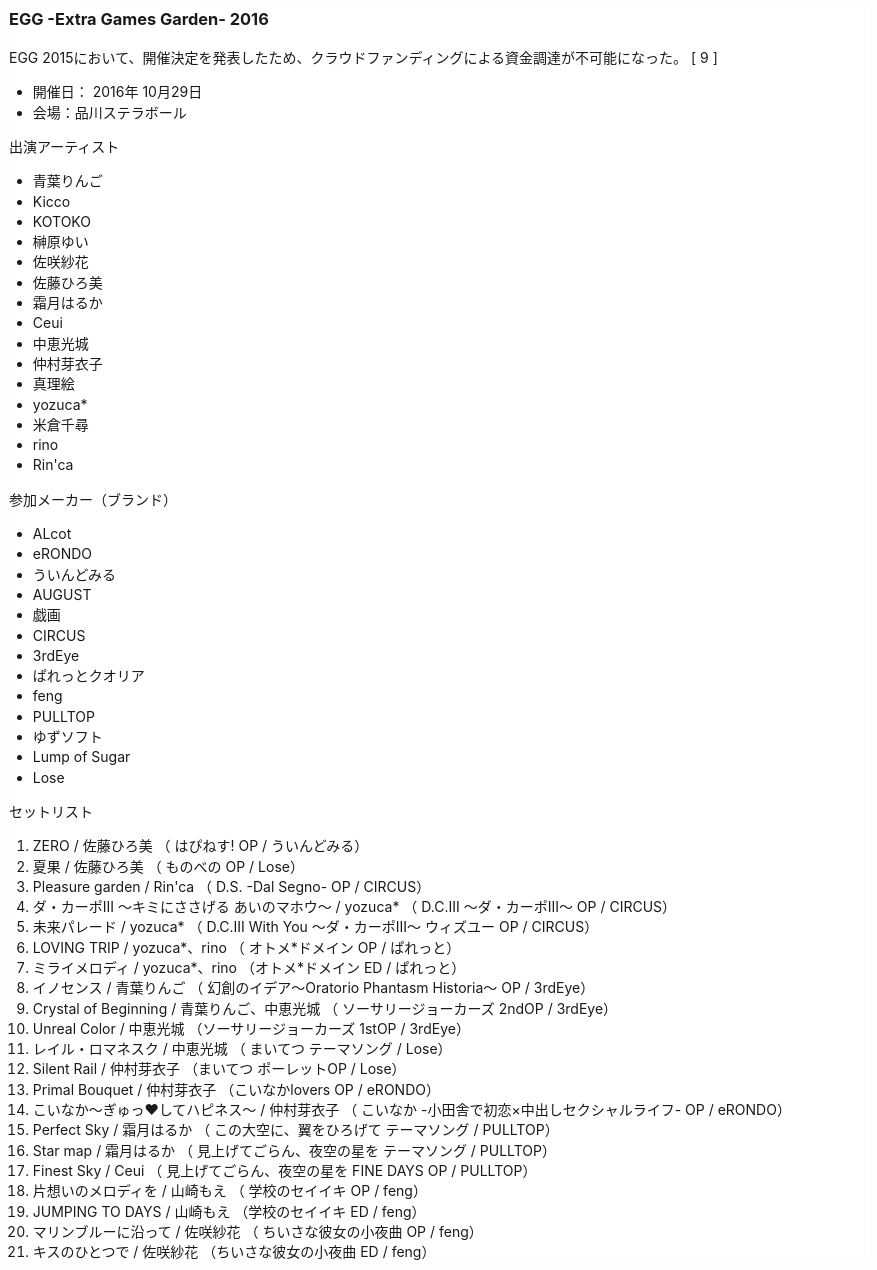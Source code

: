 ###  EGG -Extra Games Garden- 2016



EGG 2015において、開催決定を発表したため、クラウドファンディングによる資金調達が不可能になった。  [  9  ]

  * 開催日：  2016年  10月29日 
  * 会場：品川ステラボール 

出演アーティスト

  * 青葉りんご 
  * Kicco 
  * KOTOKO 
  * 榊原ゆい 
  * 佐咲紗花 
  * 佐藤ひろ美 
  * 霜月はるか 
  * Ceui 
  * 中恵光城 
  * 仲村芽衣子 
  * 真理絵 
  * yozuca* 
  * 米倉千尋 
  * rino 
  * Rin'ca 

参加メーカー（ブランド）

  * ALcot 
  * eRONDO 
  * ういんどみる 
  * AUGUST 
  * 戯画 
  * CIRCUS 
  * 3rdEye 
  * ぱれっとクオリア 
  * feng 
  * PULLTOP 
  * ゆずソフト 
  * Lump of Sugar 
  * Lose 

セットリスト

    

  1. ZERO / 佐藤ひろ美 （  はぴねす!  OP / ういんどみる） 
  2. 夏果 / 佐藤ひろ美 （  ものべの  OP / Lose） 
  3. Pleasure garden / Rin'ca （  D.S. -Dal Segno-  OP / CIRCUS） 
  4. ダ・カーポIII ～キミにささげる あいのマホウ～ / yozuca* （  D.C.III 〜ダ・カーポIII〜  OP / CIRCUS） 
  5. 未来パレード / yozuca* （  D.C.III With You 〜ダ・カーポIII〜 ウィズユー  OP / CIRCUS） 
  6. LOVING TRIP / yozuca*、rino （  オトメ*ドメイン  OP / ぱれっと） 
  7. ミライメロディ / yozuca*、rino （オトメ*ドメイン ED / ぱれっと） 
  8. イノセンス / 青葉りんご （  幻創のイデア〜Oratorio Phantasm Historia〜  OP / 3rdEye） 
  9. Crystal of Beginning / 青葉りんご、中恵光城 （  ソーサリージョーカーズ  2ndOP / 3rdEye） 
  10. Unreal Color / 中恵光城 （ソーサリージョーカーズ 1stOP / 3rdEye） 
  11. レイル・ロマネスク / 中恵光城 （  まいてつ  テーマソング / Lose） 
  12. Silent Rail / 仲村芽衣子 （まいてつ ポーレットOP / Lose） 
  13. Primal Bouquet / 仲村芽衣子 （こいなかlovers OP / eRONDO） 
  14. こいなか～ぎゅっ♥してハピネス～ / 仲村芽衣子 （  こいなか -小田舎で初恋×中出しセクシャルライフ-  OP / eRONDO） 
  15. Perfect Sky / 霜月はるか （  この大空に、翼をひろげて  テーマソング / PULLTOP） 
  16. Star map / 霜月はるか （  見上げてごらん、夜空の星を  テーマソング / PULLTOP） 
  17. Finest Sky / Ceui （  見上げてごらん、夜空の星を FINE DAYS  OP / PULLTOP） 
  18. 片想いのメロディを /  山崎もえ  （  学校のセイイキ  OP / feng） 
  19. JUMPING TO DAYS / 山崎もえ （学校のセイイキ ED / feng） 
  20. マリンブルーに沿って / 佐咲紗花 （  ちいさな彼女の小夜曲  OP / feng） 
  21. キスのひとつで / 佐咲紗花 （ちいさな彼女の小夜曲 ED / feng） 